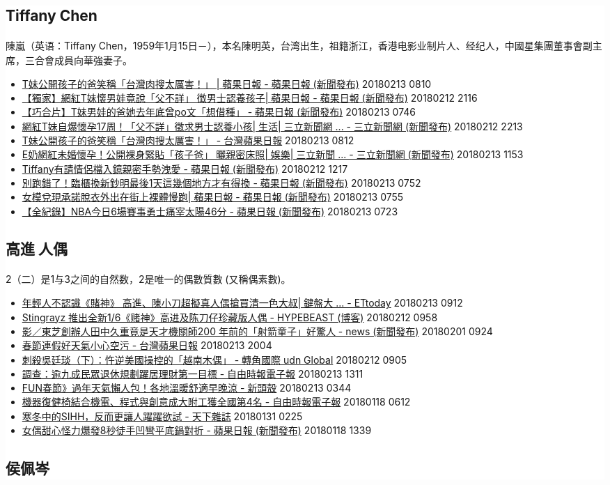 ## Tiffany Chen

陳嵐（英语：Tiffany Chen，1959年1月15日－），本名陳明英，台湾出生，祖籍浙江，香港电影业制片人、经纪人，中國星集團董事會副主席，三合會成員向華強妻子。
- [T妹公開孩子的爸笑稱「台灣肉搜太厲害！」 | 蘋果日報 - 蘋果日報 (新聞發布)](https://tw.appledaily.com/new/realtime/20180213/1297950/ "T妹公開孩子的爸笑稱「台灣肉搜太厲害！」 | 蘋果日報 - 蘋果日報 (新聞發布)") 20180213 0810
- [【獨家】網紅T妹懷男娃竟說「父不詳」 徴男士認養孩子| 蘋果日報 - 蘋果日報 (新聞發布)](https://tw.appledaily.com/new/realtime/20180213/1297459/ "【獨家】網紅T妹懷男娃竟說「父不詳」 徴男士認養孩子| 蘋果日報 - 蘋果日報 (新聞發布)") 20180212 2116
- [【巧合片】T妹男娃的爸她去年底曾po文「想借種」 - 蘋果日報 (新聞發布)](https://tw.appledaily.com/new/realtime/20180213/1297780/ "【巧合片】T妹男娃的爸她去年底曾po文「想借種」 - 蘋果日報 (新聞發布)") 20180213 0746
- [網紅T妹自爆懷孕17周！「父不詳」徵求男士認養小孩| 生活| 三立新聞網 ... - 三立新聞網 (新聞發布)](http://www.setn.com/News.aspx?NewsID=348094 "網紅T妹自爆懷孕17周！「父不詳」徵求男士認養小孩| 生活| 三立新聞網 ... - 三立新聞網 (新聞發布)") 20180212 2213
- [T妹公開孩子的爸笑稱「台灣肉搜太厲害！」 - 台灣蘋果日報](https://tw.news.appledaily.com/new/realtime/20180213/1297950/ "T妹公開孩子的爸笑稱「台灣肉搜太厲害！」 - 台灣蘋果日報") 20180213 0812
- [E奶網紅未婚懷孕！公開裸身緊貼「孩子爸」 曬親密床照| 娛樂| 三立新聞 ... - 三立新聞網 (新聞發布)](http://www.setn.com/News.aspx?NewsID=348453 "E奶網紅未婚懷孕！公開裸身緊貼「孩子爸」 曬親密床照| 娛樂| 三立新聞 ... - 三立新聞網 (新聞發布)") 20180213 1153
- [Tiffany有請情侶檔入鏡親密手勢洩愛 - 蘋果日報 (新聞發布)](https://tw.appledaily.com/new/realtime/20180212/1297311/ "Tiffany有請情侶檔入鏡親密手勢洩愛 - 蘋果日報 (新聞發布)") 20180212 1217
- [別跑錯了！臨櫃換新鈔明最後1天這幾個地方才有得換 - 蘋果日報 (新聞發布)](https://tw.appledaily.com/new/realtime/20180213/1297927/ "別跑錯了！臨櫃換新鈔明最後1天這幾個地方才有得換 - 蘋果日報 (新聞發布)") 20180213 0752
- [女模兌現承諾脫衣外出在街上裸體慢跑| 蘋果日報 - 蘋果日報 (新聞發布)](https://tw.appledaily.com/new/realtime/20180213/1297939/ "女模兌現承諾脫衣外出在街上裸體慢跑| 蘋果日報 - 蘋果日報 (新聞發布)") 20180213 0755
- [【全紀錄】NBA今日6場賽事勇士痛宰太陽46分 - 蘋果日報 (新聞發布)](https://tw.appledaily.com/new/realtime/20180213/1297899/ "【全紀錄】NBA今日6場賽事勇士痛宰太陽46分 - 蘋果日報 (新聞發布)") 20180213 0723

## 高進 人偶

2（二）是1与3之间的自然数，2是唯一的偶數質數 (又稱偶素數)。
- [年輕人不認識《賭神》 高進、陳小刀超擬真人偶搶買清一色大叔| 鍵盤大 ... - ETtoday](https://www.ettoday.net/dalemon/post/33732 "年輕人不認識《賭神》 高進、陳小刀超擬真人偶搶買清一色大叔| 鍵盤大 ... - ETtoday") 20180213 0912
- [Stingrayz 推出全新1/6《赌神》高进及陈刀仔珍藏版人偶 - HYPEBEAST (博客)](https://hypebeast.cn/2018/2/stingrayz-the-god-of-gamblers-ko-chun-little-knife "Stingrayz 推出全新1/6《赌神》高进及陈刀仔珍藏版人偶 - HYPEBEAST (博客)") 20180212 0958
- [影／東芝創辦人田中久重竟是天才機關師200 年前的「射箭童子」好驚人 - news (新聞發布)](http://www.limitlessiq.com/news/post/view/id/3426/ "影／東芝創辦人田中久重竟是天才機關師200 年前的「射箭童子」好驚人 - news (新聞發布)") 20180201 0924
- [春節連假好天氣小心空污 - 台灣蘋果日報](http://tw.news.appledaily.com/headline/daily/20180214/37933414/ "春節連假好天氣小心空污 - 台灣蘋果日報") 20180213 2004
- [刺殺吳廷琰（下）：忤逆美國操控的「越南木偶」 - 轉角國際 udn Global](https://global.udn.com/global_vision/story/8663/2975715 "刺殺吳廷琰（下）：忤逆美國操控的「越南木偶」 - 轉角國際 udn Global") 20180212 0905
- [調查：逾九成民眾退休規劃躍居理財第一目標 - 自由時報電子報](http://news.ltn.com.tw/news/business/breakingnews/2341822 "調查：逾九成民眾退休規劃躍居理財第一目標 - 自由時報電子報") 20180213 1311
- [FUN春節》過年天氣懶人包！各地溫暖舒適早晚涼 - 新頭殼](https://newtalk.tw/news/view/2018-02-13/114330 "FUN春節》過年天氣懶人包！各地溫暖舒適早晚涼 - 新頭殼") 20180213 0344
- [機器復健椅結合機電、程式與創意成大附工獲全國第4名 - 自由時報電子報](http://news.ltn.com.tw/news/life/breakingnews/2315685 "機器復健椅結合機電、程式與創意成大附工獲全國第4名 - 自由時報電子報") 20180118 0612
- [寒冬中的SIHH，反而更讓人躍躍欲試 - 天下雜誌](https://www.cw.com.tw/article/article.action?id=5087964 "寒冬中的SIHH，反而更讓人躍躍欲試 - 天下雜誌") 20180131 0225
- [女偶甜心怪力爆發8秒徒手凹彎平底鍋對折 - 蘋果日報 (新聞發布)](https://tw.appledaily.com/new/realtime/20180118/1281298/ "女偶甜心怪力爆發8秒徒手凹彎平底鍋對折 - 蘋果日報 (新聞發布)") 20180118 1339

## 侯佩岑
